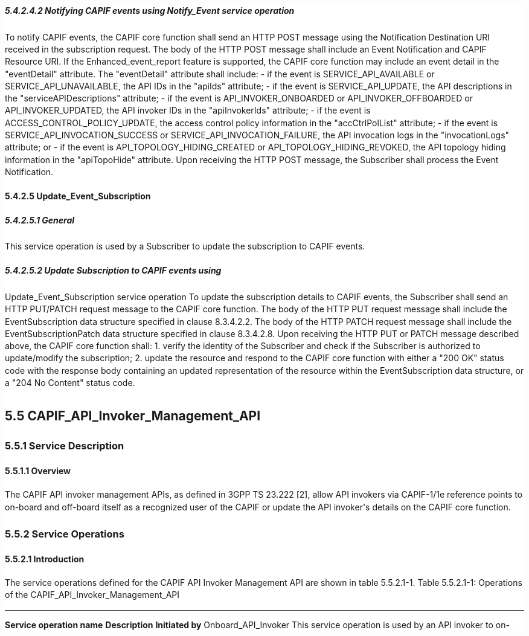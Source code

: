##### 5.4.2.4.2 Notifying CAPIF events using Notify_Event service operation
To notify CAPIF events, the CAPIF core function shall send an HTTP POST
message using the Notification Destination URI received in the subscription
request. The body of the HTTP POST message shall include an Event Notification
and CAPIF Resource URI.
If the Enhanced_event_report feature is supported, the CAPIF core function may
include an event detail in the \"eventDetail\" attribute. The \"eventDetail\"
attribute shall include:
\- if the event is SERVICE_API_AVAILABLE or SERVICE_API_UNAVAILABLE, the API
IDs in the \"apiIds\" attribute;
\- if the event is SERVICE_API_UPDATE, the API descriptions in the
\"serviceAPIDescriptions\" attribute;
\- if the event is API_INVOKER_ONBOARDED or API_INVOKER_OFFBOARDED or
API_INVOKER_UPDATED, the API invoker IDs in the \"apiInvokerIds\" attribute;
\- if the event is ACCESS_CONTROL_POLICY_UPDATE, the access control policy
information in the \"accCtrlPolList\" attribute;
\- if the event is SERVICE_API_INVOCATION_SUCCESS or
SERVICE_API_INVOCATION_FAILURE, the API invocation logs in the
\"invocationLogs\" attribute; or
\- if the event is API_TOPOLOGY_HIDING_CREATED or API_TOPOLOGY_HIDING_REVOKED,
the API topology hiding information in the \"apiTopoHide\" attribute.
Upon receiving the HTTP POST message, the Subscriber shall process the Event
Notification.
#### 5.4.2.5 Update_Event_Subscription
##### 5.4.2.5.1 General
This service operation is used by a Subscriber to update the subscription to
CAPIF events.
##### 5.4.2.5.2 Update Subscription to CAPIF events using
Update_Event_Subscription service operation
To update the subscription details to CAPIF events, the Subscriber shall send
an HTTP PUT/PATCH request message to the CAPIF core function. The body of the
HTTP PUT request message shall include the EventSubscription data structure
specified in clause 8.3.4.2.2. The body of the HTTP PATCH request message
shall include the EventSubscriptionPatch data structure specified in clause
8.3.4.2.8.
Upon receiving the HTTP PUT or PATCH message described above, the CAPIF core
function shall:
1\. verify the identity of the Subscriber and check if the Subscriber is
authorized to update/modify the subscription;
2\. update the resource and respond to the CAPIF core function with either a
\"200 OK\" status code with the response body containing an updated
representation of the resource within the EventSubscription data structure, or
a \"204 No Content\" status code.
## 5.5 CAPIF_API_Invoker_Management_API
### 5.5.1 Service Description
#### 5.5.1.1 Overview
The CAPIF API invoker management APIs, as defined in 3GPP TS 23.222 [2], allow
API invokers via CAPIF-1/1e reference points to on-board and off-board itself
as a recognized user of the CAPIF or update the API invoker\'s details on the
CAPIF core function.
### 5.5.2 Service Operations
#### 5.5.2.1 Introduction
The service operations defined for the CAPIF API Invoker Management API are
shown in table 5.5.2.1-1.
Table 5.5.2.1-1: Operations of the CAPIF_API_Invoker_Management_API
* * *
**Service operation name** **Description** **Initiated by**
Onboard_API_Invoker This service operation is used by an API invoker to on-